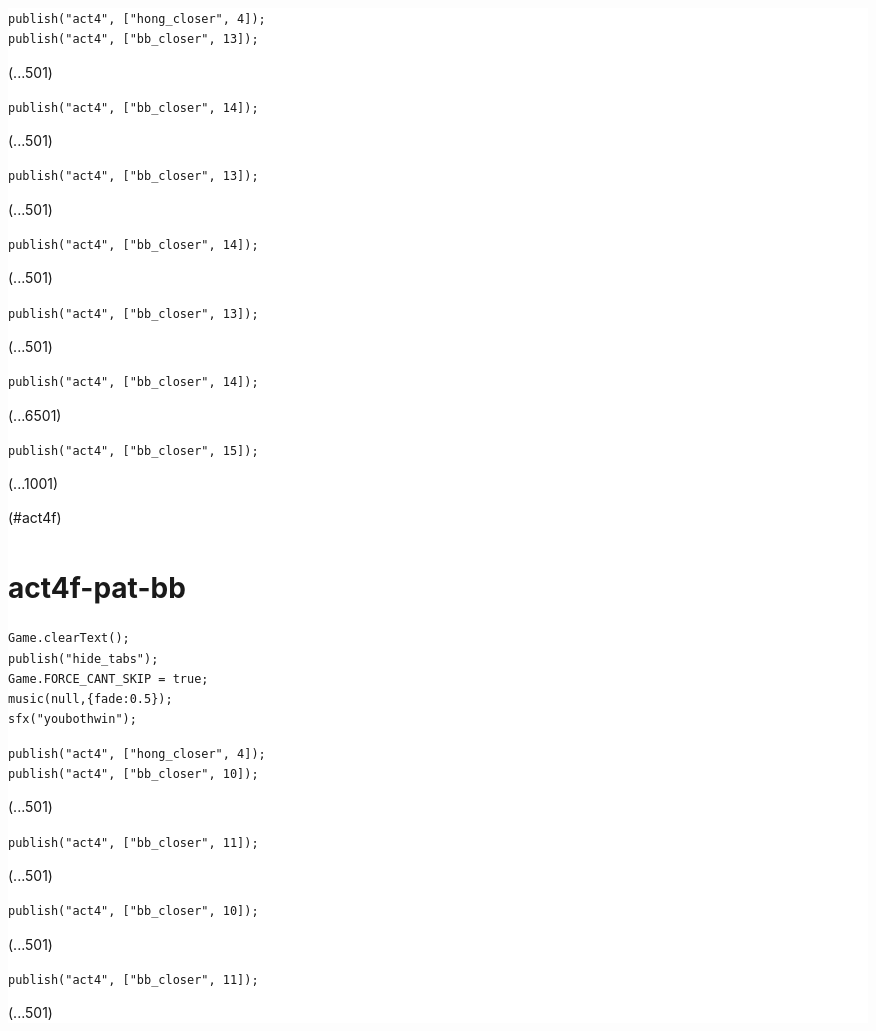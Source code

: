 ```
publish("act4", ["hong_closer", 4]);
publish("act4", ["bb_closer", 13]);
```

(...501)

`publish("act4", ["bb_closer", 14]);`

(...501)

`publish("act4", ["bb_closer", 13]);`

(...501)

`publish("act4", ["bb_closer", 14]);`

(...501)

`publish("act4", ["bb_closer", 13]);`

(...501)

`publish("act4", ["bb_closer", 14]);`

(...6501)

`publish("act4", ["bb_closer", 15]);`

(...1001)

(#act4f)

# act4f-pat-bb

```
Game.clearText();
publish("hide_tabs");
Game.FORCE_CANT_SKIP = true;
music(null,{fade:0.5});
sfx("youbothwin");
```

```
publish("act4", ["hong_closer", 4]);
publish("act4", ["bb_closer", 10]);
```

(...501)

`publish("act4", ["bb_closer", 11]);`

(...501)

`publish("act4", ["bb_closer", 10]);`

(...501)

`publish("act4", ["bb_closer", 11]);`

(...501)
